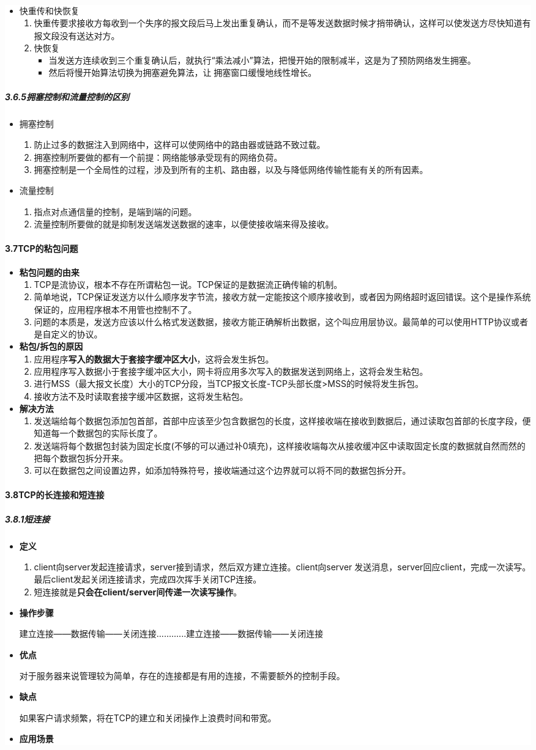 - 快重传和快恢复
  1. 快重传要求接收方每收到一个失序的报文段后马上发出重复确认，而不是等发送数据时候才捎带确认，这样可以使发送方尽快知道有报文段没有送达对方。
  2. 快恢复
     - 当发送方连续收到三个重复确认后，就执行“乘法减小”算法，把慢开始的限制减半，这是为了预防网络发生拥塞。
     - 然后将慢开始算法切换为拥塞避免算法，让 拥塞窗口缓慢地线性增长。

##### 3.6.5拥塞控制和流量控制的区别

- 拥塞控制
  1. 防止过多的数据注入到网络中，这样可以使网络中的路由器或链路不致过载。
  2. 拥塞控制所要做的都有一个前提：网络能够承受现有的网络负荷。
  3. 拥塞控制是一个全局性的过程，涉及到所有的主机、路由器，以及与降低网络传输性能有关的所有因素。

- 流量控制
  1. 指点对点通信量的控制，是端到端的问题。
  2. 流量控制所要做的就是抑制发送端发送数据的速率，以便使接收端来得及接收。

#### 3.7TCP的粘包问题

- **粘包问题的由来**
  1. TCP是流协议，根本不存在所谓粘包一说。TCP保证的是数据流正确传输的机制。
  2. 简单地说，TCP保证发送方以什么顺序发字节流，接收方就一定能按这个顺序接收到，或者因为网络超时返回错误。这个是操作系统保证的，应用程序根本不用管也控制不了。
  3. 问题的本质是，发送方应该以什么格式发送数据，接收方能正确解析出数据，这个叫应用层协议。最简单的可以使用HTTP协议或者是自定义的协议。
- **粘包/拆包的原因**
  1. 应用程序**写入的数据大于套接字缓冲区大小**，这将会发生拆包。
  2. 应用程序写入数据小于套接字缓冲区大小，网卡将应用多次写入的数据发送到网络上，这将会发生粘包。
  3. 进行MSS（最大报文长度）大小的TCP分段，当TCP报文长度-TCP头部长度>MSS的时候将发生拆包。
  4. 接收方法不及时读取套接字缓冲区数据，这将发生粘包。
- **解决方法**
  1. 发送端给每个数据包添加包首部，首部中应该至少包含数据包的长度，这样接收端在接收到数据后，通过读取包首部的长度字段，便知道每一个数据包的实际长度了。
  2. 发送端将每个数据包封装为固定长度(不够的可以通过补0填充)，这样接收端每次从接收缓冲区中读取固定长度的数据就自然而然的把每个数据包拆分开来。
  3. 可以在数据包之间设置边界，如添加特殊符号，接收端通过这个边界就可以将不同的数据包拆分开。

#### 3.8TCP的长连接和短连接

##### 3.8.1短连接

- **定义**

  1. client向server发起连接请求，server接到请求，然后双方建立连接。client向server 发送消息，server回应client，完成一次读写。最后client发起关闭连接请求，完成四次挥手关闭TCP连接。
  2. 短连接就是**只会在client/server间传递一次读写操作**。

- **操作步骤**

  建立连接——数据传输——关闭连接............建立连接——数据传输——关闭连接

- **优点**

  对于服务器来说管理较为简单，存在的连接都是有用的连接，不需要额外的控制手段。

- **缺点**

  如果客户请求频繁，将在TCP的建立和关闭操作上浪费时间和带宽。

- **应用场景**
